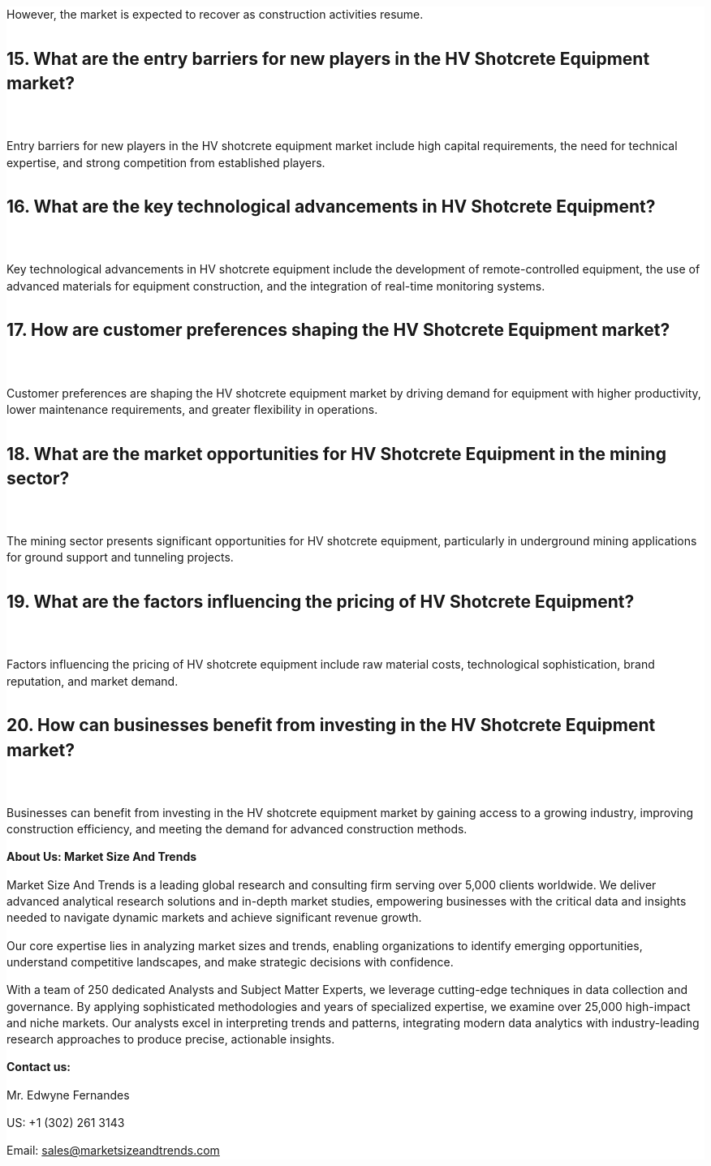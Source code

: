 However, the market is expected to recover as construction activities resume.</p><h2>15. What are the entry barriers for new players in the HV Shotcrete Equipment market?</h2><p>&nbsp;</p><p>Entry barriers for new players in the HV shotcrete equipment market include high capital requirements, the need for technical expertise, and strong competition from established players.</p><h2>16. What are the key technological advancements in HV Shotcrete Equipment?</h2><p>&nbsp;</p><p>Key technological advancements in HV shotcrete equipment include the development of remote-controlled equipment, the use of advanced materials for equipment construction, and the integration of real-time monitoring systems.</p><h2>17. How are customer preferences shaping the HV Shotcrete Equipment market?</h2><p>&nbsp;</p><p>Customer preferences are shaping the HV shotcrete equipment market by driving demand for equipment with higher productivity, lower maintenance requirements, and greater flexibility in operations.</p><h2>18. What are the market opportunities for HV Shotcrete Equipment in the mining sector?</h2><p>&nbsp;</p><p>The mining sector presents significant opportunities for HV shotcrete equipment, particularly in underground mining applications for ground support and tunneling projects.</p><h2>19. What are the factors influencing the pricing of HV Shotcrete Equipment?</h2><p>&nbsp;</p><p>Factors influencing the pricing of HV shotcrete equipment include raw material costs, technological sophistication, brand reputation, and market demand.</p><h2>20. How can businesses benefit from investing in the HV Shotcrete Equipment market?</h2><p>&nbsp;</p><p>Businesses can benefit from investing in the HV shotcrete equipment market by gaining access to a growing industry, improving construction efficiency, and meeting the demand for advanced construction methods.</p></body></html></p><p><strong>About Us:&nbsp;Market Size And Trends</strong></p><p>Market Size And Trends&nbsp;is a leading global research and consulting firm serving over 5,000 clients worldwide. We deliver advanced analytical research solutions and in-depth market studies, empowering businesses with the critical data and insights needed to navigate dynamic markets and achieve significant revenue growth.</p><p>Our core expertise lies in analyzing market sizes and trends, enabling organizations to identify emerging opportunities, understand competitive landscapes, and make strategic decisions with confidence.</p><p>With a team of 250 dedicated Analysts and Subject Matter Experts, we leverage cutting-edge techniques in data collection and governance. By applying sophisticated methodologies and years of specialized expertise, we examine over 25,000 high-impact and niche markets. Our analysts excel in interpreting trends and patterns, integrating modern data analytics with industry-leading research approaches to produce precise, actionable insights.</p><p><strong>Contact us:</strong></p><p>Mr. Edwyne Fernandes</p><p>US: +1 (302) 261 3143</p><p>Email: <a href="mailto:sales@marketsizeandtrends.com">sales@marketsizeandtrends.com</a>&nbsp;</p>
